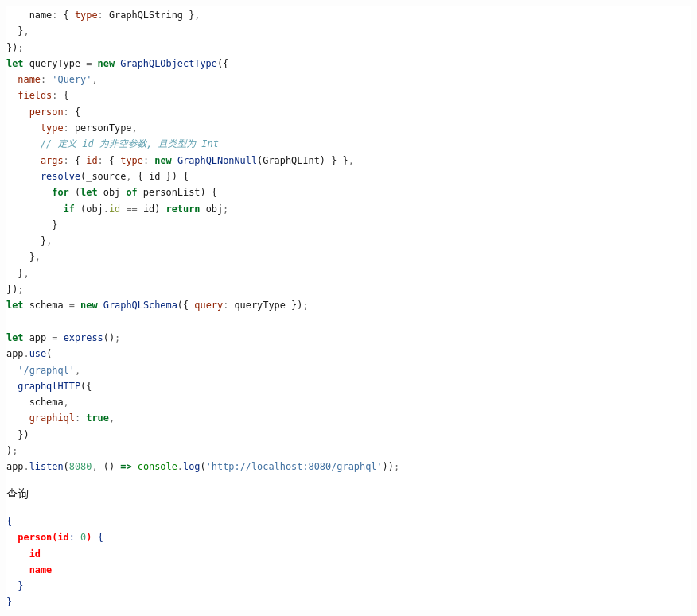 ```javascript
    name: { type: GraphQLString },
  },
});
let queryType = new GraphQLObjectType({
  name: 'Query',
  fields: {
    person: {
      type: personType,
      // 定义 id 为非空参数, 且类型为 Int
      args: { id: { type: new GraphQLNonNull(GraphQLInt) } },
      resolve(_source, { id }) {
        for (let obj of personList) {
          if (obj.id == id) return obj;
        }
      },
    },
  },
});
let schema = new GraphQLSchema({ query: queryType });

let app = express();
app.use(
  '/graphql',
  graphqlHTTP({
    schema,
    graphiql: true,
  })
);
app.listen(8080, () => console.log('http://localhost:8080/graphql'));
```

查询

```json
{
  person(id: 0) {
    id
    name
  }
}
```
